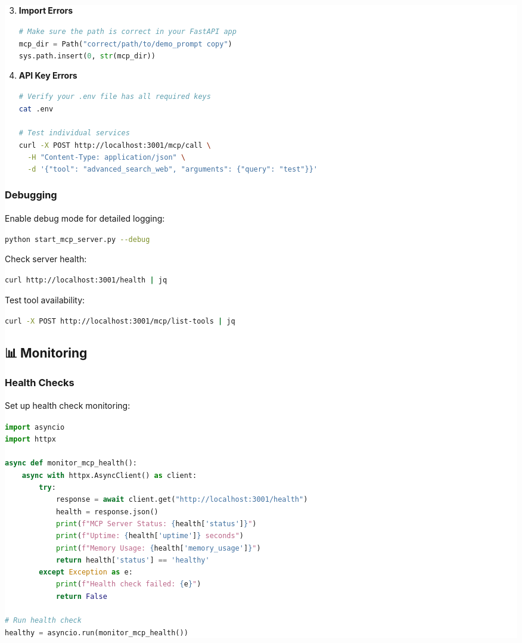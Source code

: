 3. **Import Errors**
   ```python
   # Make sure the path is correct in your FastAPI app
   mcp_dir = Path("correct/path/to/demo_prompt copy")
   sys.path.insert(0, str(mcp_dir))
   ```

4. **API Key Errors**
   ```bash
   # Verify your .env file has all required keys
   cat .env
   
   # Test individual services
   curl -X POST http://localhost:3001/mcp/call \
     -H "Content-Type: application/json" \
     -d '{"tool": "advanced_search_web", "arguments": {"query": "test"}}'
   ```

### Debugging

Enable debug mode for detailed logging:

```bash
python start_mcp_server.py --debug
```

Check server health:

```bash
curl http://localhost:3001/health | jq
```

Test tool availability:

```bash
curl -X POST http://localhost:3001/mcp/list-tools | jq
```

## 📊 Monitoring

### Health Checks

Set up health check monitoring:

```python
import asyncio
import httpx

async def monitor_mcp_health():
    async with httpx.AsyncClient() as client:
        try:
            response = await client.get("http://localhost:3001/health")
            health = response.json()
            print(f"MCP Server Status: {health['status']}")
            print(f"Uptime: {health['uptime']} seconds")
            print(f"Memory Usage: {health['memory_usage']}")
            return health['status'] == 'healthy'
        except Exception as e:
            print(f"Health check failed: {e}")
            return False

# Run health check
healthy = asyncio.run(monitor_mcp_health())
```
